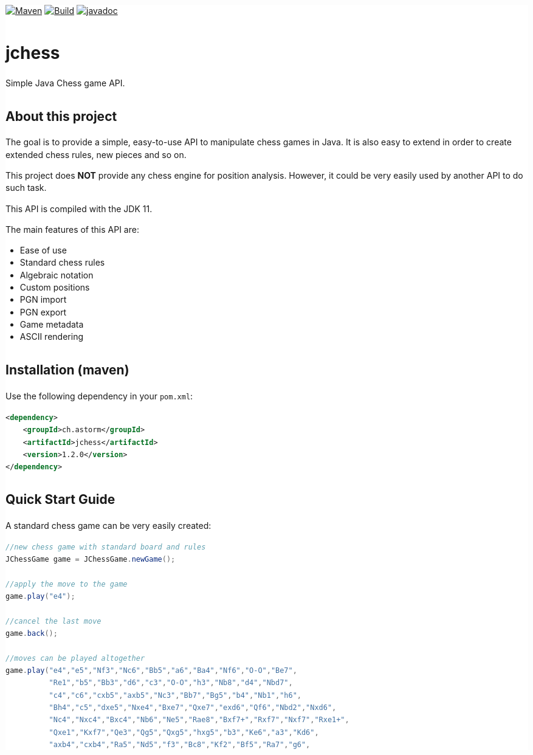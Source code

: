 [![Maven](https://img.shields.io/maven-central/v/ch.astorm/jchess.svg)](https://search.maven.org/search?q=g:ch.astorm%20AND%20a:jchess)
[![Build](https://app.travis-ci.com/ctabin/jchess.svg?branch=master)](https://app.travis-ci.com/github/ctabin/jchess)
[![javadoc](https://javadoc.io/badge2/ch.astorm/jchess/javadoc.svg)](https://javadoc.io/doc/ch.astorm/jchess) 

# jchess

Simple Java Chess game API.

## About this project

The goal is to provide a simple, easy-to-use API to manipulate chess games in Java.
It is also easy to extend in order to create extended chess rules, new pieces and so on.

This project does **NOT** provide any chess engine for position analysis. However, it could
be very easily used by another API to do such task.

This API is compiled with the JDK 11.

The main features of this API are:
- Ease of use
- Standard chess rules
- Algebraic notation
- Custom positions
- PGN import
- PGN export
- Game metadata
- ASCII rendering

## Installation (maven)

Use the following dependency in your `pom.xml`:

```xml
<dependency>
    <groupId>ch.astorm</groupId>
    <artifactId>jchess</artifactId>
    <version>1.2.0</version>
</dependency>
```

## Quick Start Guide

A standard chess game can be very easily created:

```java
//new chess game with standard board and rules
JChessGame game = JChessGame.newGame();

//apply the move to the game
game.play("e4");

//cancel the last move
game.back();

//moves can be played altogether
game.play("e4","e5","Nf3","Nc6","Bb5","a6","Ba4","Nf6","O-O","Be7",
          "Re1","b5","Bb3","d6","c3","O-O","h3","Nb8","d4","Nbd7",
          "c4","c6","cxb5","axb5","Nc3","Bb7","Bg5","b4","Nb1","h6",
          "Bh4","c5","dxe5","Nxe4","Bxe7","Qxe7","exd6","Qf6","Nbd2","Nxd6",
          "Nc4","Nxc4","Bxc4","Nb6","Ne5","Rae8","Bxf7+","Rxf7","Nxf7","Rxe1+",
          "Qxe1","Kxf7","Qe3","Qg5","Qxg5","hxg5","b3","Ke6","a3","Kd6",
          "axb4","cxb4","Ra5","Nd5","f3","Bc8","Kf2","Bf5","Ra7","g6",
```